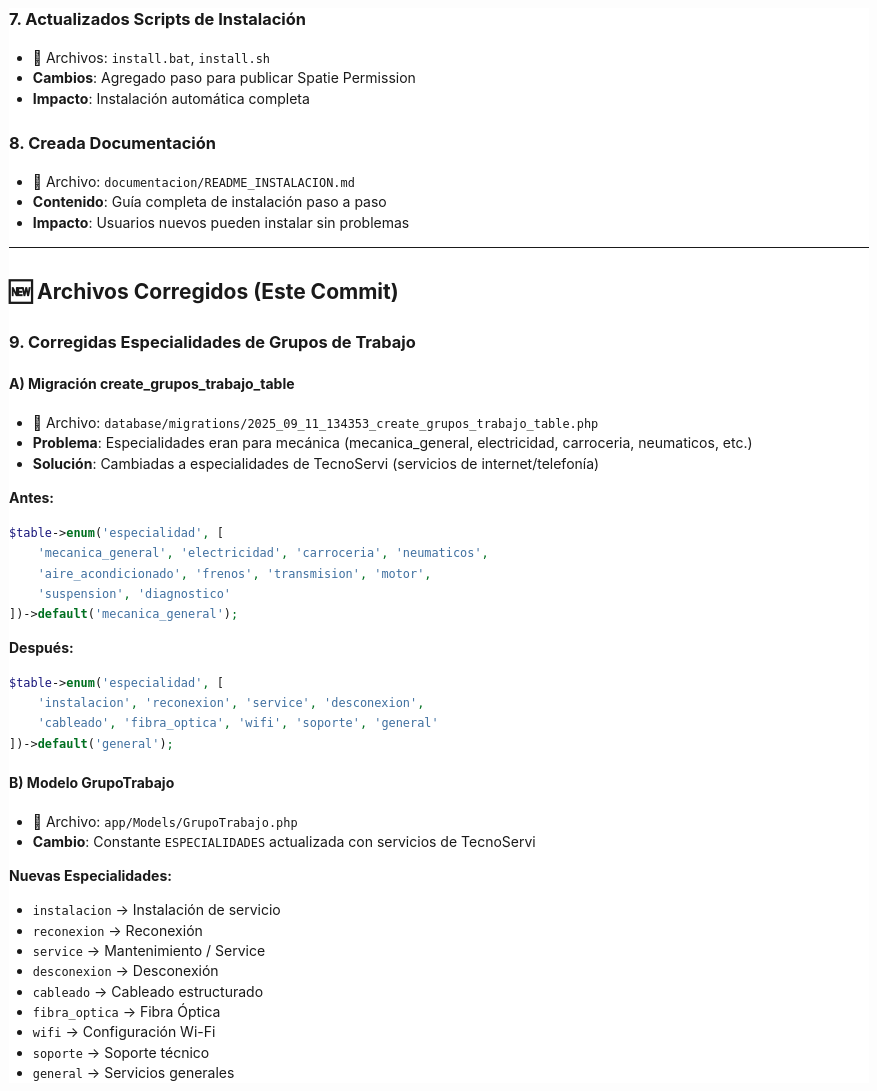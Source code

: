 ### 7. **Actualizados Scripts de Instalación**
- 📝 Archivos: `install.bat`, `install.sh`
- **Cambios**: Agregado paso para publicar Spatie Permission
- **Impacto**: Instalación automática completa

### 8. **Creada Documentación**
- 📝 Archivo: `documentacion/README_INSTALACION.md`
- **Contenido**: Guía completa de instalación paso a paso
- **Impacto**: Usuarios nuevos pueden instalar sin problemas

---

## 🆕 Archivos Corregidos (Este Commit)

### 9. **Corregidas Especialidades de Grupos de Trabajo**

#### **A) Migración create_grupos_trabajo_table**
- 📝 Archivo: `database/migrations/2025_09_11_134353_create_grupos_trabajo_table.php`
- **Problema**: Especialidades eran para mecánica (mecanica_general, electricidad, carroceria, neumaticos, etc.)
- **Solución**: Cambiadas a especialidades de TecnoServi (servicios de internet/telefonía)

**Antes:**
```php
$table->enum('especialidad', [
    'mecanica_general', 'electricidad', 'carroceria', 'neumaticos',
    'aire_acondicionado', 'frenos', 'transmision', 'motor',
    'suspension', 'diagnostico'
])->default('mecanica_general');
```

**Después:**
```php
$table->enum('especialidad', [
    'instalacion', 'reconexion', 'service', 'desconexion',
    'cableado', 'fibra_optica', 'wifi', 'soporte', 'general'
])->default('general');
```

#### **B) Modelo GrupoTrabajo**
- 📝 Archivo: `app/Models/GrupoTrabajo.php`
- **Cambio**: Constante `ESPECIALIDADES` actualizada con servicios de TecnoServi

**Nuevas Especialidades:**
- `instalacion` → Instalación de servicio
- `reconexion` → Reconexión
- `service` → Mantenimiento / Service
- `desconexion` → Desconexión
- `cableado` → Cableado estructurado
- `fibra_optica` → Fibra Óptica
- `wifi` → Configuración Wi-Fi
- `soporte` → Soporte técnico
- `general` → Servicios generales
